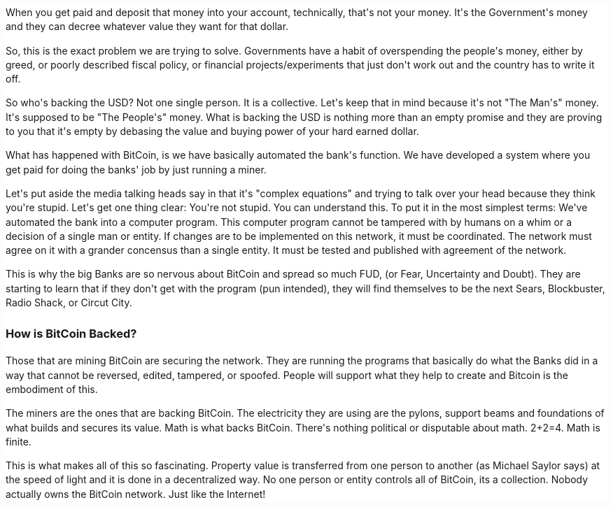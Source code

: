 When you get paid and deposit that money into your account, technically, that's not your money. It's
the Government's money and they can decree whatever value they want for that dollar.

So, this is the exact problem we are trying to solve. Governments have a habit of overspending the
people's money, either by greed, or poorly described fiscal policy, or financial projects/experiments
that just don't work out and the country has to write it off.

So who's backing the USD? Not one single person. It is a collective. Let's keep that in mind because
it's not "The Man's" money. It's supposed to be "The People's" money. What is backing the USD is
nothing more than an empty promise and they are proving to you that it's empty by debasing the value
and buying power of your hard earned dollar.

What has happened with BitCoin, is we have basically automated the bank's function. We have developed
a system where you get paid for doing the banks' job by just running a miner.

Let's put aside the media talking heads say in that it's "complex equations" and trying to talk over
your head because they think you're stupid. Let's get one thing clear: You're not stupid.
You can understand this.
To put it in the most simplest terms: We've automated the bank into a computer program. This computer program
cannot be tampered with by humans on a whim or a decision of a single man or entity.
If changes are to be implemented on this network, it must be coordinated. The network must agree on it
with a grander concensus than a single entity. It must be tested and published with agreement of the
network.

This is why the big Banks are so nervous about BitCoin and spread so much FUD, (or Fear, Uncertainty
and Doubt). They are starting to learn that if they don't get with the program (pun intended), they
will find themselves to be the next Sears, Blockbuster, Radio Shack, or Circut City.

### How is BitCoin Backed?
Those that are mining BitCoin are securing the network. They are running the programs that basically
do what the Banks did in a way that cannot be reversed, edited, tampered, or spoofed.
People will support what they help to create and Bitcoin is the embodiment of this.

The miners are the ones that are backing BitCoin.
The electricity they are using are the pylons, support beams and foundations of what builds and secures
its value.
Math is what backs BitCoin.
There's nothing political or disputable about math. 2+2=4. Math is finite.

This is what makes all of this so fascinating. Property value is transferred from one person to another
(as Michael Saylor says) at the speed of light and it is done in a decentralized way. No one person
or entity controls all of BitCoin, its a collection. Nobody actually owns the BitCoin network.
Just like the Internet!
